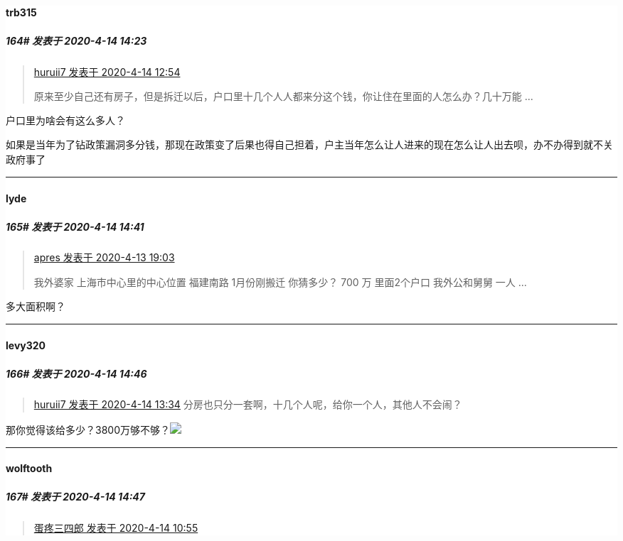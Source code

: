 ####  trb315  
##### 164#       发表于 2020-4-14 14:23



<blockquote><a href="httphttps://bbs.saraba1st.com/2b/forum.php?mod=redirect&amp;goto=findpost&amp;pid=47075325&amp;ptid=1923954" target="_blank">huruii7 发表于 2020-4-14 12:54</a>

原来至少自己还有房子，但是拆迁以后，户口里十几个人人都来分这个钱，你让住在里面的人怎么办？几十万能 ...</blockquote>
户口里为啥会有这么多人？

如果是当年为了钻政策漏洞多分钱，那现在政策变了后果也得自己担着，户主当年怎么让人进来的现在怎么让人出去呗，办不办得到就不关政府事了







-----

####  lyde  
##### 165#       发表于 2020-4-14 14:41



<blockquote><a href="httphttps://bbs.saraba1st.com/2b/forum.php?mod=redirect&amp;goto=findpost&amp;pid=47068097&amp;ptid=1923954" target="_blank">apres 发表于 2020-4-13 19:03</a>

我外婆家 上海市中心里的中心位置 福建南路 1月份刚搬迁 你猜多少？ 700 万 里面2个户口 我外公和舅舅 一人 ...</blockquote>
多大面积啊？







-----

####  levy320  
##### 166#       发表于 2020-4-14 14:46



<blockquote><a href="httphttps://bbs.saraba1st.com/2b/forum.php?mod=redirect&amp;goto=findpost&amp;pid=47075807&amp;ptid=1923954" target="_blank">huruii7 发表于 2020-4-14 13:34</a>
分房也只分一套啊，十几个人呢，给你一个人，其他人不会闹？</blockquote>
那你觉得该给多少？3800万够不够？<img src="https://static.saraba1st.com/image/smiley/face2017/048.png" referrerpolicy="no-referrer">







-----

####  wolftooth  
##### 167#       发表于 2020-4-14 14:47



<blockquote><a href="httphttps://bbs.saraba1st.com/2b/forum.php?mod=redirect&amp;goto=findpost&amp;pid=47073709&amp;ptid=1923954" target="_blank">蛋疼三四郎 发表于 2020-4-14 10:55</a>
